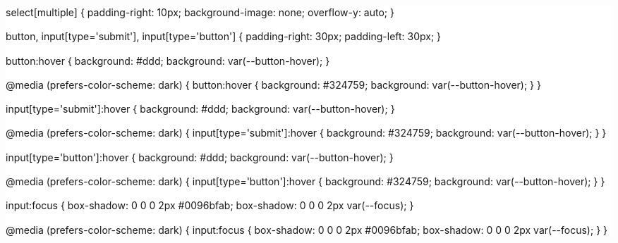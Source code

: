 select[multiple] {
  padding-right: 10px;
  background-image: none;
  overflow-y: auto;
}

button,
input[type='submit'],
input[type='button'] {
  padding-right: 30px;
  padding-left: 30px;
}

button:hover {
  background: #ddd;
  background: var(--button-hover);
}

@media (prefers-color-scheme: dark) {
  button:hover {
    background: #324759;
    background: var(--button-hover);
  }
}

input[type='submit']:hover {
  background: #ddd;
  background: var(--button-hover);
}

@media (prefers-color-scheme: dark) {
  input[type='submit']:hover {
    background: #324759;
    background: var(--button-hover);
  }
}

input[type='button']:hover {
  background: #ddd;
  background: var(--button-hover);
}

@media (prefers-color-scheme: dark) {
  input[type='button']:hover {
    background: #324759;
    background: var(--button-hover);
  }
}

input:focus {
  box-shadow: 0 0 0 2px #0096bfab;
  box-shadow: 0 0 0 2px var(--focus);
}

@media (prefers-color-scheme: dark) {
  input:focus {
    box-shadow: 0 0 0 2px #0096bfab;
    box-shadow: 0 0 0 2px var(--focus);
  }
}
